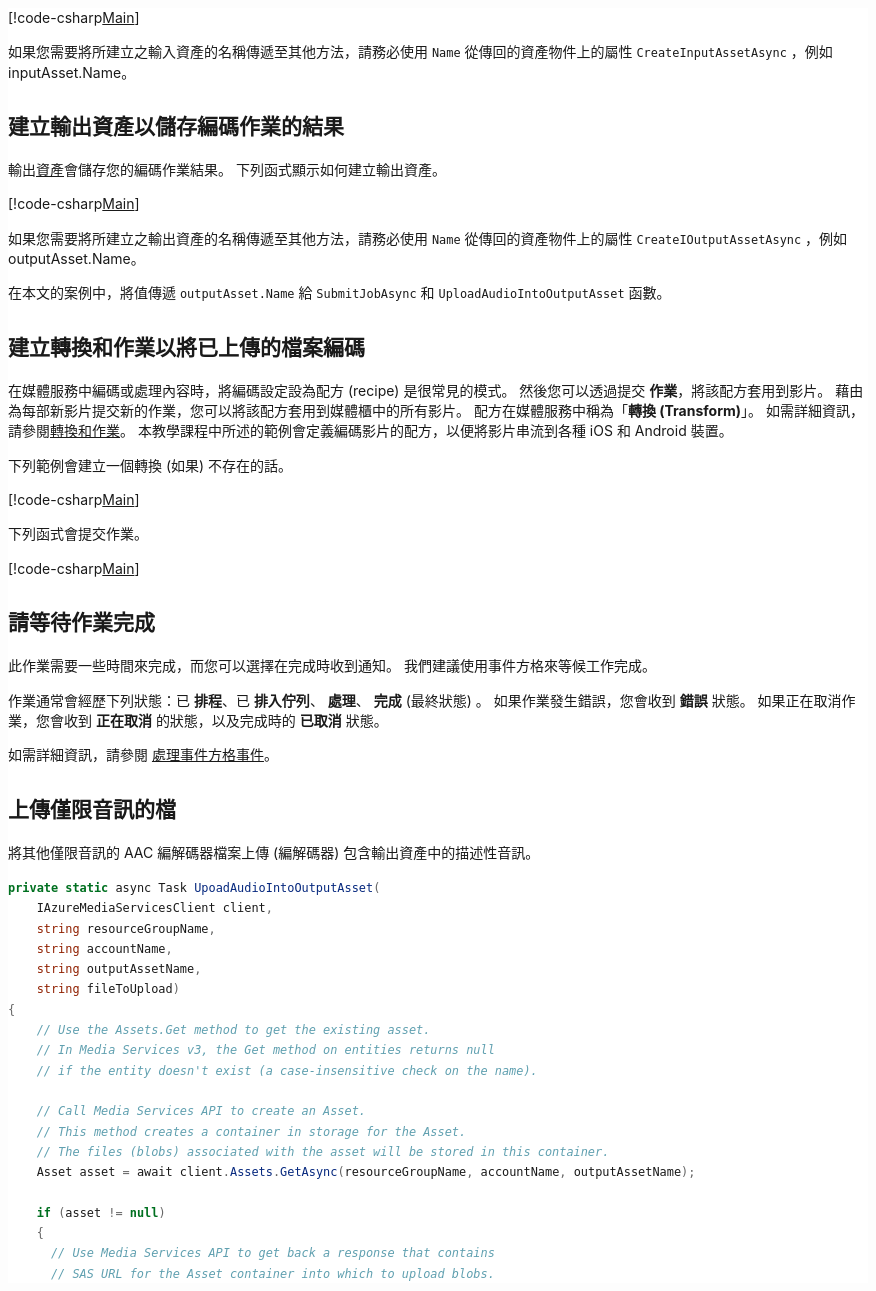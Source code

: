 [!code-csharp[Main](../../../media-services-v3-dotnet-tutorials/AMSV3Tutorials/UploadEncodeAndStreamFiles/Program.cs#CreateInputAsset)]

如果您需要將所建立之輸入資產的名稱傳遞至其他方法，請務必使用 `Name` 從傳回的資產物件上的屬性 `CreateInputAssetAsync` ，例如 inputAsset.Name。 

## <a name="create-an-output-asset-to-store-the-result-of-the-encoding-job"></a>建立輸出資產以儲存編碼作業的結果

輸出[資產](/rest/api/media/assets)會儲存您的編碼作業結果。 下列函式顯示如何建立輸出資產。

[!code-csharp[Main](../../../media-services-v3-dotnet-tutorials/AMSV3Tutorials/UploadEncodeAndStreamFiles/Program.cs#CreateOutputAsset)]

如果您需要將所建立之輸出資產的名稱傳遞至其他方法，請務必使用 `Name` 從傳回的資產物件上的屬性 `CreateIOutputAssetAsync` ，例如 outputAsset.Name。 

在本文的案例中，將值傳遞 `outputAsset.Name` 給 `SubmitJobAsync` 和 `UploadAudioIntoOutputAsset` 函數。

## <a name="create-a-transform-and-a-job-that-encodes-the-uploaded-file"></a>建立轉換和作業以將已上傳的檔案編碼

在媒體服務中編碼或處理內容時，將編碼設定設為配方 (recipe) 是很常見的模式。 然後您可以透過提交 **作業**，將該配方套用到影片。 藉由為每部新影片提交新的作業，您可以將該配方套用到媒體櫃中的所有影片。 配方在媒體服務中稱為「**轉換 (Transform)**」。 如需詳細資訊，請參閱[轉換和作業](./transforms-jobs-concept.md)。 本教學課程中所述的範例會定義編碼影片的配方，以便將影片串流到各種 iOS 和 Android 裝置。 

下列範例會建立一個轉換 (如果) 不存在的話。

[!code-csharp[Main](../../../media-services-v3-dotnet-tutorials/AMSV3Tutorials/UploadEncodeAndStreamFiles/Program.cs#EnsureTransformExists)]

下列函式會提交作業。

[!code-csharp[Main](../../../media-services-v3-dotnet-tutorials/AMSV3Tutorials/UploadEncodeAndStreamFiles/Program.cs#SubmitJob)]

## <a name="wait-for-the-job-to-complete"></a>請等待作業完成

此作業需要一些時間來完成，而您可以選擇在完成時收到通知。 我們建議使用事件方格來等候工作完成。

作業通常會經歷下列狀態：已 **排程**、已 **排入佇列**、 **處理**、 **完成** (最終狀態) 。 如果作業發生錯誤，您會收到 **錯誤** 狀態。 如果正在取消作業，您會收到 **正在取消** 的狀態，以及完成時的 **已取消** 狀態。

如需詳細資訊，請參閱 [處理事件方格事件](reacting-to-media-services-events.md)。

## <a name="upload-the-audio-only-mp4-file"></a>上傳僅限音訊的檔

將其他僅限音訊的 AAC 編解碼器檔案上傳 (編解碼器) 包含輸出資產中的描述性音訊。  

```csharp
private static async Task UpoadAudioIntoOutputAsset(
    IAzureMediaServicesClient client,
    string resourceGroupName,
    string accountName,
    string outputAssetName,
    string fileToUpload)
{
    // Use the Assets.Get method to get the existing asset. 
    // In Media Services v3, the Get method on entities returns null 
    // if the entity doesn't exist (a case-insensitive check on the name).

    // Call Media Services API to create an Asset.
    // This method creates a container in storage for the Asset.
    // The files (blobs) associated with the asset will be stored in this container.
    Asset asset = await client.Assets.GetAsync(resourceGroupName, accountName, outputAssetName);
    
    if (asset != null)
    {
      // Use Media Services API to get back a response that contains
      // SAS URL for the Asset container into which to upload blobs.
```